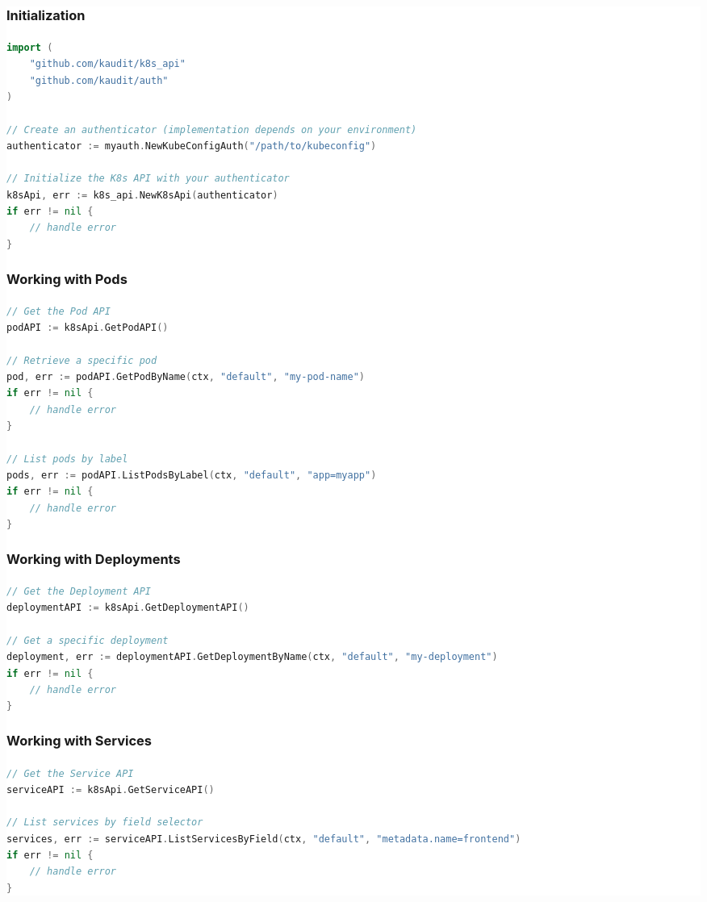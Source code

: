 ### Initialization

```go
import (
    "github.com/kaudit/k8s_api"
    "github.com/kaudit/auth"
)

// Create an authenticator (implementation depends on your environment)
authenticator := myauth.NewKubeConfigAuth("/path/to/kubeconfig")

// Initialize the K8s API with your authenticator
k8sApi, err := k8s_api.NewK8sApi(authenticator)
if err != nil {
    // handle error
}
```

### Working with Pods

```go
// Get the Pod API
podAPI := k8sApi.GetPodAPI()

// Retrieve a specific pod
pod, err := podAPI.GetPodByName(ctx, "default", "my-pod-name")
if err != nil {
    // handle error
}

// List pods by label
pods, err := podAPI.ListPodsByLabel(ctx, "default", "app=myapp")
if err != nil {
    // handle error
}
```

### Working with Deployments

```go
// Get the Deployment API
deploymentAPI := k8sApi.GetDeploymentAPI()

// Get a specific deployment
deployment, err := deploymentAPI.GetDeploymentByName(ctx, "default", "my-deployment")
if err != nil {
    // handle error
}
```

### Working with Services

```go
// Get the Service API
serviceAPI := k8sApi.GetServiceAPI()

// List services by field selector
services, err := serviceAPI.ListServicesByField(ctx, "default", "metadata.name=frontend")
if err != nil {
    // handle error
}
```
